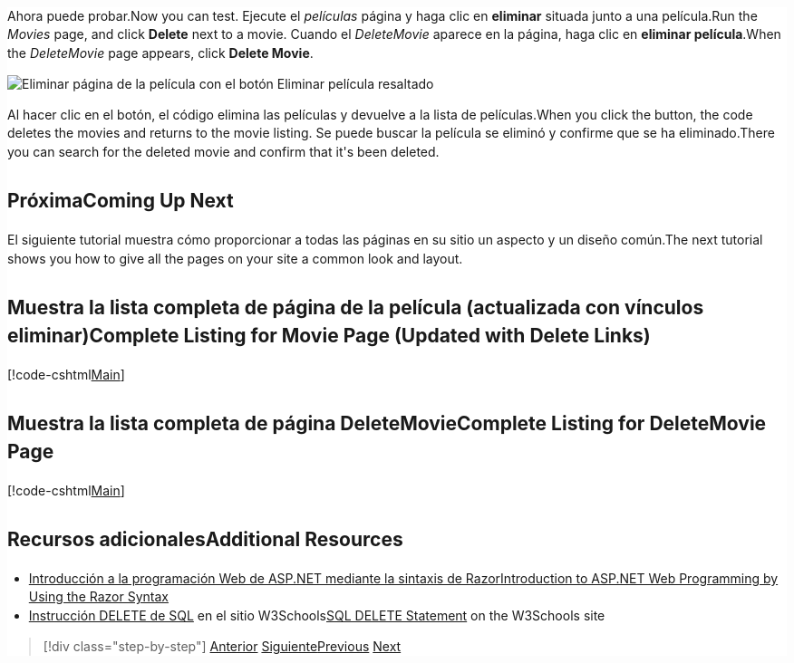 <span data-ttu-id="57d4c-199">Ahora puede probar.</span><span class="sxs-lookup"><span data-stu-id="57d4c-199">Now you can test.</span></span> <span data-ttu-id="57d4c-200">Ejecute el *películas* página y haga clic en **eliminar** situada junto a una película.</span><span class="sxs-lookup"><span data-stu-id="57d4c-200">Run the *Movies* page, and click **Delete** next to a movie.</span></span> <span data-ttu-id="57d4c-201">Cuando el *DeleteMovie* aparece en la página, haga clic en **eliminar película**.</span><span class="sxs-lookup"><span data-stu-id="57d4c-201">When the *DeleteMovie* page appears, click **Delete Movie**.</span></span>

![Eliminar página de la película con el botón Eliminar película resaltado](deleting-data/_static/image4.png)

<span data-ttu-id="57d4c-203">Al hacer clic en el botón, el código elimina las películas y devuelve a la lista de películas.</span><span class="sxs-lookup"><span data-stu-id="57d4c-203">When you click the button, the code deletes the movies and returns to the movie listing.</span></span> <span data-ttu-id="57d4c-204">Se puede buscar la película se eliminó y confirme que se ha eliminado.</span><span class="sxs-lookup"><span data-stu-id="57d4c-204">There you can search for the deleted movie and confirm that it's been deleted.</span></span>

## <a name="coming-up-next"></a><span data-ttu-id="57d4c-205">Próxima</span><span class="sxs-lookup"><span data-stu-id="57d4c-205">Coming Up Next</span></span>

<span data-ttu-id="57d4c-206">El siguiente tutorial muestra cómo proporcionar a todas las páginas en su sitio un aspecto y un diseño común.</span><span class="sxs-lookup"><span data-stu-id="57d4c-206">The next tutorial shows you how to give all the pages on your site a common look and layout.</span></span>

## <a name="complete-listing-for-movie-page-updated-with-delete-links"></a><span data-ttu-id="57d4c-207">Muestra la lista completa de página de la película (actualizada con vínculos eliminar)</span><span class="sxs-lookup"><span data-stu-id="57d4c-207">Complete Listing for Movie Page (Updated with Delete Links)</span></span>

[!code-cshtml[Main](deleting-data/samples/sample8.cshtml)]

## <a name="complete-listing-for-deletemovie-page"></a><span data-ttu-id="57d4c-208">Muestra la lista completa de página DeleteMovie</span><span class="sxs-lookup"><span data-stu-id="57d4c-208">Complete Listing for DeleteMovie Page</span></span>

[!code-cshtml[Main](deleting-data/samples/sample9.cshtml)]

## <a name="additional-resources"></a><span data-ttu-id="57d4c-209">Recursos adicionales</span><span class="sxs-lookup"><span data-stu-id="57d4c-209">Additional Resources</span></span>

- [<span data-ttu-id="57d4c-210">Introducción a la programación Web de ASP.NET mediante la sintaxis de Razor</span><span class="sxs-lookup"><span data-stu-id="57d4c-210">Introduction to ASP.NET Web Programming by Using the Razor Syntax</span></span>](https://go.microsoft.com/fwlink/?LinkID=202890)
- <span data-ttu-id="57d4c-211">[Instrucción DELETE de SQL](http://www.w3schools.com/sql/sql_delete.asp) en el sitio W3Schools</span><span class="sxs-lookup"><span data-stu-id="57d4c-211">[SQL DELETE Statement](http://www.w3schools.com/sql/sql_delete.asp) on the W3Schools site</span></span>

>[!div class="step-by-step"]
<span data-ttu-id="57d4c-212">[Anterior](updating-data.md)
[Siguiente](layouts.md)</span><span class="sxs-lookup"><span data-stu-id="57d4c-212">[Previous](updating-data.md)
[Next](layouts.md)</span></span>
